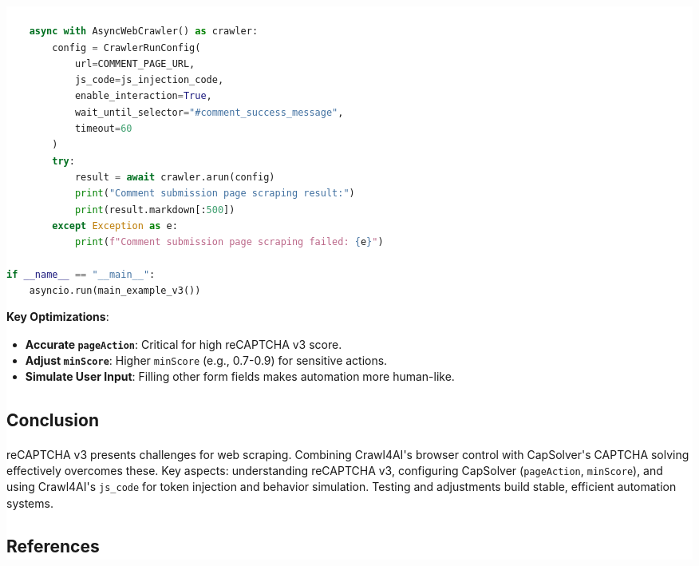 ```python

    async with AsyncWebCrawler() as crawler:
        config = CrawlerRunConfig(
            url=COMMENT_PAGE_URL,
            js_code=js_injection_code,
            enable_interaction=True,
            wait_until_selector="#comment_success_message",
            timeout=60
        )
        try:
            result = await crawler.arun(config)
            print("Comment submission page scraping result:")
            print(result.markdown[:500])
        except Exception as e:
            print(f"Comment submission page scraping failed: {e}")

if __name__ == "__main__":
    asyncio.run(main_example_v3())
```

**Key Optimizations**:

*   **Accurate `pageAction`**: Critical for high reCAPTCHA v3 score.
*   **Adjust `minScore`**: Higher `minScore` (e.g., 0.7-0.9) for sensitive actions.
*   **Simulate User Input**: Filling other form fields makes automation more human-like.

## Conclusion

reCAPTCHA v3 presents challenges for web scraping. Combining Crawl4AI's browser control with CapSolver's CAPTCHA solving effectively overcomes these. Key aspects: understanding reCAPTCHA v3, configuring CapSolver (`pageAction`, `minScore`), and using Crawl4AI's `js_code` for token injection and behavior simulation. Testing and adjustments build stable, efficient automation systems.

## References

[^1]: Crawl4AI Documentation. [https://docs.crawl4ai.com/](https://docs.crawl4ai.com/)
[^2]: CapSolver Official Website. [https://www.capsolver.com/](https://www.capsolver.com/?utm_source=github&utm_medium=integration&utm_campaign=crawl4ai-recaptchav3)
[^3]: sarperavci/Capsolver-GoogleRecaptchaV3Bypass. GitHub. [https://github.com/sarperavci/Capsolver-GoogleRecaptchaV3Bypass](https://github.com/sarperavci/Capsolver-GoogleRecaptchaV3Bypass)

